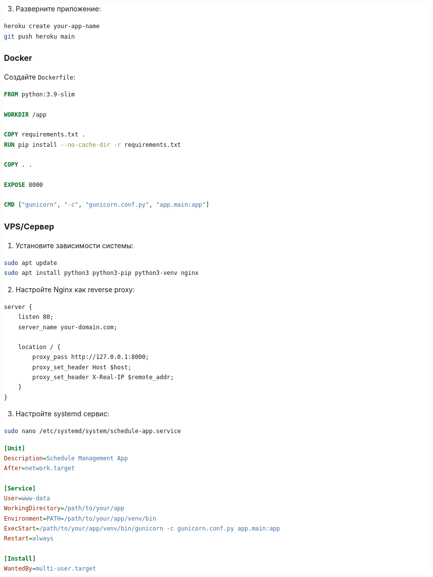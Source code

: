 3. Разверните приложение:
```bash
heroku create your-app-name
git push heroku main
```

### Docker

Создайте `Dockerfile`:

```dockerfile
FROM python:3.9-slim

WORKDIR /app

COPY requirements.txt .
RUN pip install --no-cache-dir -r requirements.txt

COPY . .

EXPOSE 8000

CMD ["gunicorn", "-c", "gunicorn.conf.py", "app.main:app"]
```

### VPS/Сервер

1. Установите зависимости системы:
```bash
sudo apt update
sudo apt install python3 python3-pip python3-venv nginx
```

2. Настройте Nginx как reverse proxy:
```nginx
server {
    listen 80;
    server_name your-domain.com;

    location / {
        proxy_pass http://127.0.0.1:8000;
        proxy_set_header Host $host;
        proxy_set_header X-Real-IP $remote_addr;
    }
}
```

3. Настройте systemd сервис:
```bash
sudo nano /etc/systemd/system/schedule-app.service
```

```ini
[Unit]
Description=Schedule Management App
After=network.target

[Service]
User=www-data
WorkingDirectory=/path/to/your/app
Environment=PATH=/path/to/your/app/venv/bin
ExecStart=/path/to/your/app/venv/bin/gunicorn -c gunicorn.conf.py app.main:app
Restart=always

[Install]
WantedBy=multi-user.target
```
